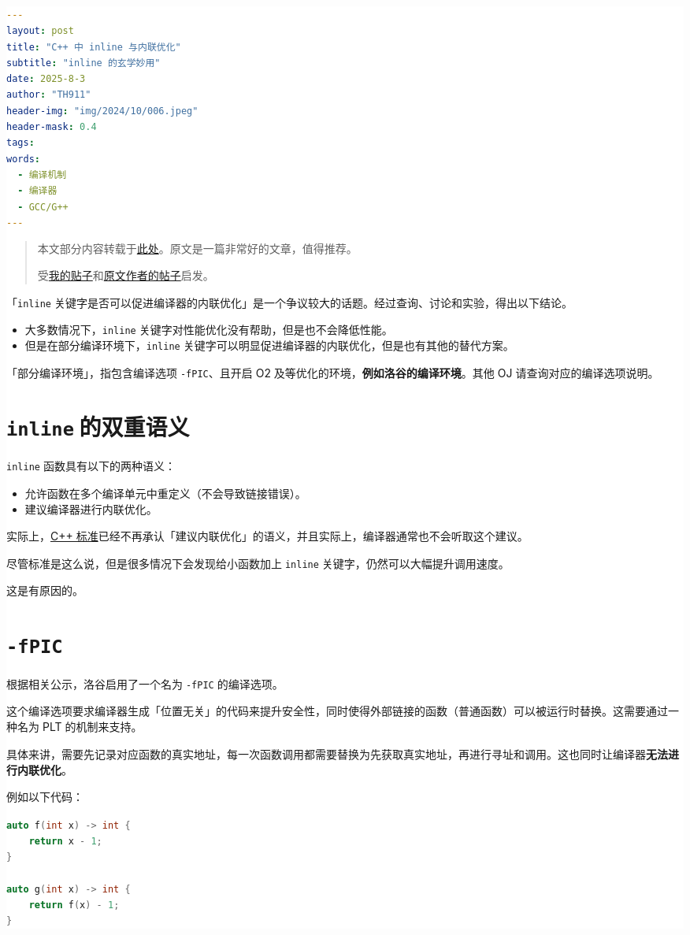 ```yaml
---
layout: post
title: "C++ 中 inline 与内联优化"
subtitle: "inline 的玄学妙用"
date: 2025-8-3
author: "TH911"
header-img: "img/2024/10/006.jpeg"
header-mask: 0.4
tags:
words:
  - 编译机制
  - 编译器
  - GCC/G++
---
```


> 本文部分内容转载于[此处](https://www.luogu.com.cn/article/7tx7d47i)。原文是一篇非常好的文章，值得推荐。
>
> 受[我的贴子](https://www.luogu.com.cn/discuss/1122306)和[原文作者的帖子](https://www.luogu.com.cn/discuss/1122500)启发。

「`inline` 关键字是否可以促进编译器的内联优化」是一个争议较大的话题。经过查询、讨论和实验，得出以下结论。

- 大多数情况下，`inline` 关键字对性能优化没有帮助，但是也不会降低性能。
- 但是在部分编译环境下，`inline` 关键字可以明显促进编译器的内联优化，但是也有其他的替代方案。

「部分编译环境」，指包含编译选项 `-fPIC`、且开启 O2 及等优化的环境，**例如洛谷的编译环境**。其他 OJ 请查询对应的编译选项说明。

# `inline` 的双重语义
`inline` 函数具有以下的两种语义：

- 允许函数在多个编译单元中重定义（不会导致链接错误）。
- 建议编译器进行内联优化。

实际上，[C++ 标准](https://cn.cppreference.com/w/c/language/inline.html)已经不再承认「建议内联优化」的语义，并且实际上，编译器通常也不会听取这个建议。

尽管标准是这么说，但是很多情况下会发现给小函数加上 `inline` 关键字，仍然可以大幅提升调用速度。

这是有原因的。

# `-fPIC`
根据相关公示，洛谷启用了一个名为 `-fPIC` 的编译选项。

这个编译选项要求编译器生成「位置无关」的代码来提升安全性，同时使得外部链接的函数（普通函数）可以被运行时替换。这需要通过一种名为 PLT 的机制来支持。

具体来讲，需要先记录对应函数的真实地址，每一次函数调用都需要替换为先获取真实地址，再进行寻址和调用。这也同时让编译器**无法进行内联优化**。

例如以下代码：
```cpp
auto f(int x) -> int {
    return x - 1;
}

auto g(int x) -> int {
    return f(x) - 1;
}
```
